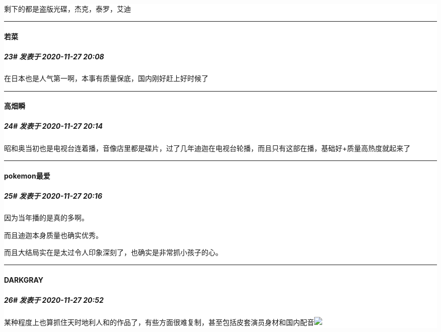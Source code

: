 剩下的都是盗版光碟，杰克，泰罗，艾迪







*****

####  若菜  
##### 23#       发表于 2020-11-27 20:08




在日本也是人气第一啊，本事有质量保底，国内刚好赶上好时候了







*****

####  高畑瞬  
##### 24#       发表于 2020-11-27 20:14




昭和奥当初也是电视台连着播，音像店里都是碟片，过了几年迪迦在电视台轮播，而且只有这部在播，基础好+质量高热度就起来了







*****

####  pokemon最爱  
##### 25#       发表于 2020-11-27 20:16




因为当年播的是真的多啊。

而且迪迦本身质量也确实优秀。

而且大结局实在是太过令人印象深刻了，也确实是非常抓小孩子的心。







*****

####  DARKGRAY  
##### 26#       发表于 2020-11-27 20:52




某种程度上也算抓住天时地利人和的作品了，有些方面很难复制，甚至包括皮套演员身材和国内配音<img src="https://static.saraba1st.com/image/smiley/face2017/066.png" referrerpolicy="no-referrer">

